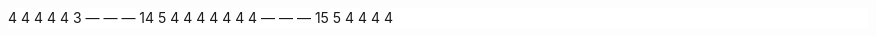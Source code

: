 <td style="box-sizing: border-box; user-select: text; width: 69px; background-color: #f6f1e1; height: 17px; text-align: center;">4</td>
<td style="box-sizing: border-box; user-select: text; width: 68px; background-color: #f6f1e1; height: 17px; text-align: center;">4</td>
<td style="box-sizing: border-box; user-select: text; width: 68px; background-color: #f6f1e1; height: 17px; text-align: center;">4</td>
<td style="box-sizing: border-box; user-select: text; width: 68px; background-color: #f6f1e1; height: 17px; text-align: center;">4</td>
<td style="box-sizing: border-box; user-select: text; width: 68px; background-color: #f6f1e1; height: 17px; text-align: center;">4</td>
<td style="box-sizing: border-box; user-select: text; width: 69px; background-color: #f6f1e1; height: 17px; text-align: center;">3</td>
<td style="box-sizing: border-box; user-select: text; width: 69px; background-color: #f6f1e1; height: 17px; text-align: center;"><span id="ctl00_MainContent_DetailedOutput" style="box-sizing: border-box; user-select: text;">&mdash;</td>
<td style="box-sizing: border-box; user-select: text; width: 69px; background-color: #f6f1e1; height: 17px; text-align: center;"><span id="ctl00_MainContent_DetailedOutput" style="box-sizing: border-box; user-select: text;">&mdash;</td>
<td style="box-sizing: border-box; user-select: text; width: 74px; background-color: #f6f1e1; height: 17px; text-align: center;"><span id="ctl00_MainContent_DetailedOutput" style="box-sizing: border-box; user-select: text;">&mdash;</td>
</tr>
<tr style="box-sizing: border-box; user-select: text; height: 17px;">
<td style="box-sizing: border-box; user-select: text; width: 139px; background-color: #eee5c8; height: 17px; text-align: center;">14</td>
<td style="box-sizing: border-box; user-select: text; width: 171px; background-color: #eee5c8; height: 17px; text-align: center;">5</td>
<td style="box-sizing: border-box; user-select: text; width: 68px; background-color: #eee5c8; height: 17px; text-align: center;">4</td>
<td style="box-sizing: border-box; user-select: text; width: 69px; background-color: #eee5c8; height: 17px; text-align: center;">4</td>
<td style="box-sizing: border-box; user-select: text; width: 68px; background-color: #eee5c8; height: 17px; text-align: center;">4</td>
<td style="box-sizing: border-box; user-select: text; width: 68px; background-color: #eee5c8; height: 17px; text-align: center;">4</td>
<td style="box-sizing: border-box; user-select: text; width: 68px; background-color: #eee5c8; height: 17px; text-align: center;">4</td>
<td style="box-sizing: border-box; user-select: text; width: 68px; background-color: #eee5c8; height: 17px; text-align: center;">4</td>
<td style="box-sizing: border-box; user-select: text; width: 69px; background-color: #eee5c8; height: 17px; text-align: center;">4</td>
<td style="box-sizing: border-box; user-select: text; width: 69px; background-color: #eee5c8; height: 17px; text-align: center;"><span id="ctl00_MainContent_DetailedOutput" style="box-sizing: border-box; user-select: text;">&mdash;</td>
<td style="box-sizing: border-box; user-select: text; width: 69px; background-color: #eee5c8; height: 17px; text-align: center;"><span id="ctl00_MainContent_DetailedOutput" style="box-sizing: border-box; user-select: text;">&mdash;</td>
<td style="box-sizing: border-box; user-select: text; width: 74px; background-color: #eee5c8; height: 17px; text-align: center;"><span id="ctl00_MainContent_DetailedOutput" style="box-sizing: border-box; user-select: text;">&mdash;</td>
</tr>
<tr style="box-sizing: border-box; user-select: text; height: 17px;">
<td style="box-sizing: border-box; user-select: text; width: 139px; background-color: #f6f1e1; height: 17px; text-align: center;">15</td>
<td style="box-sizing: border-box; user-select: text; width: 171px; background-color: #f6f1e1; height: 17px; text-align: center;">5</td>
<td style="box-sizing: border-box; user-select: text; width: 68px; background-color: #f6f1e1; height: 17px; text-align: center;">4</td>
<td style="box-sizing: border-box; user-select: text; width: 69px; background-color: #f6f1e1; height: 17px; text-align: center;">4</td>
<td style="box-sizing: border-box; user-select: text; width: 68px; background-color: #f6f1e1; height: 17px; text-align: center;">4</td>
<td style="box-sizing: border-box; user-select: text; width: 68px; background-color: #f6f1e1; height: 17px; text-align: center;">4</td>